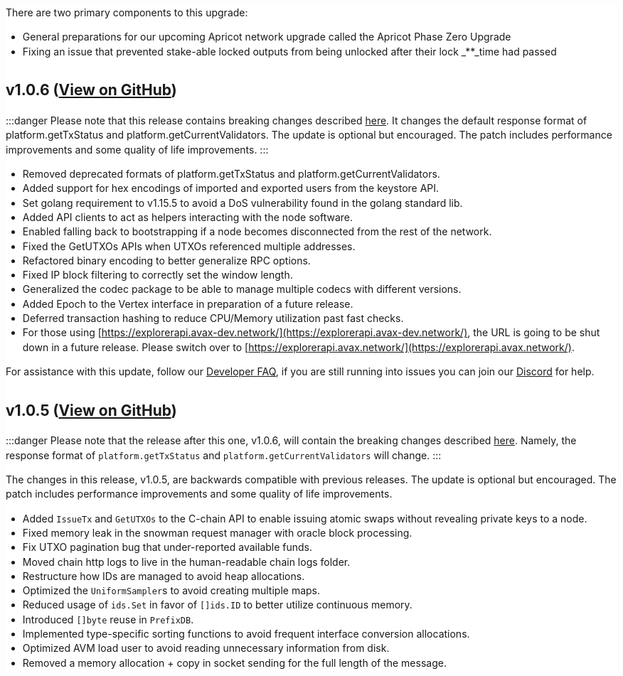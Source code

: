 There are two primary components to this upgrade:

* General preparations for our upcoming Apricot network upgrade called the Apricot Phase Zero Upgrade
* Fixing an issue that prevented stake-able locked outputs from being unlocked after their lock \_\*\*\_time had passed

## v1.0.6 ([View on GitHub](https://github.com/ava-labs/avalanchego/releases/tag/v1.0.6))

:::danger
Please note that this release contains breaking changes described [here](https://docs.avax.network/build/apis/deprecated-api-calls). It changes the default response format of platform.getTxStatus and platform.getCurrentValidators. The update is optional but encouraged. The patch includes performance improvements and some quality of life improvements.
:::

* Removed deprecated formats of  platform.getTxStatus and platform.getCurrentValidators.
* Added support for hex encodings of imported and exported users from the keystore API.
* Set golang requirement to v1.15.5 to avoid a DoS vulnerability found in the golang standard lib.
* Added API clients to act as helpers interacting with the node software.
* Enabled falling back to bootstrapping if a node becomes disconnected from the rest of the network.
* Fixed the GetUTXOs APIs when UTXOs referenced multiple addresses.
* Refactored binary encoding to better generalize RPC options.
* Fixed IP block filtering to correctly set the window length.
* Generalized the codec package to be able to manage multiple codecs with different versions.
* Added Epoch to the Vertex interface in preparation of a future release.
* Deferred transaction hashing to reduce CPU/Memory utilization past fast checks.
* For those using [https://explorerapi.avax-dev.network/](https://explorerapi.avax-dev.network/), the URL is going to be shut down in a future release. Please switch over to [https://explorerapi.avax.network/](https://explorerapi.avax.network/).

For assistance with this update, follow our [Developer FAQ](https://support.avalabs.org/en/collections/2618154-developer-faq), if you are still running into issues you can join our [Discord](https://chat.avax.network/) for help.

## v1.0.5  ([View on GitHub](https://github.com/ava-labs/avalanchego/releases/tag/v1.0.5))

:::danger
Please note that the release after this one, v1.0.6, will contain the breaking changes described [here](https://docs.avax.network/build/apis/deprecated-api-calls). Namely, the response format of `platform.getTxStatus` and `platform.getCurrentValidators` will change.
:::

The changes in this release, v1.0.5, are backwards compatible with previous releases. The update is optional but encouraged. The patch includes performance improvements and some quality of life improvements.

* Added `IssueTx` and `GetUTXOs` to the C-chain API to enable issuing atomic swaps without revealing private keys to a node.
* Fixed memory leak in the snowman request manager with oracle block processing.
* Fix UTXO pagination bug that under-reported available funds.
* Moved chain http logs to live in the human-readable chain logs folder.
* Restructure how IDs are managed to avoid heap allocations.
* Optimized the `UniformSampler`s to avoid creating multiple maps.
* Reduced usage of `ids.Set` in favor of `[]ids.ID` to better utilize continuous memory.
* Introduced `[]byte` reuse in `PrefixDB`.
* Implemented type-specific sorting functions to avoid frequent interface conversion allocations.
* Optimized AVM load user to avoid reading unnecessary information from disk.
* Removed a memory allocation + copy in socket sending for the full length of the message.
